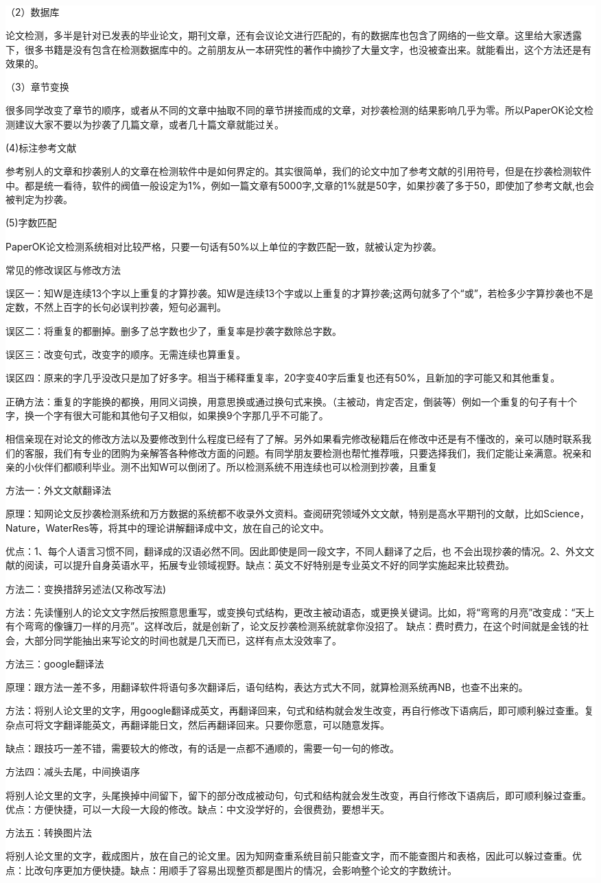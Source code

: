 （2）数据库

论文检测，多半是针对已发表的毕业论文，期刊文章，还有会议论文进行匹配的，有的数据库也包含了网络的一些文章。这里给大家透露下，很多书籍是没有包含在检测数据库中的。之前朋友从一本研究性的著作中摘抄了大量文字，也没被查出来。就能看出，这个方法还是有效果的。

（3）章节变换

很多同学改变了章节的顺序，或者从不同的文章中抽取不同的章节拼接而成的文章，对抄袭检测的结果影响几乎为零。所以PaperOK论文检测建议大家不要以为抄袭了几篇文章，或者几十篇文章就能过关。

(4)标注参考文献

参考别人的文章和抄袭别人的文章在检测软件中是如何界定的。其实很简单，我们的论文中加了参考文献的引用符号，但是在抄袭检测软件中。都是统一看待，软件的阀值一般设定为1%，例如一篇文章有5000字,文章的1%就是50字，如果抄袭了多于50，即使加了参考文献,也会被判定为抄袭。

(5)字数匹配

PaperOK论文检测系统相对比较严格，只要一句话有50%以上单位的字数匹配一致，就被认定为抄袭。

常见的修改误区与修改方法

误区一：知W是连续13个字以上重复的才算抄袭。知W是连续13个字或以上重复的才算抄袭;这两句就多了个“或”，若检多少字算抄袭也不是定数，不然上百字的长句必误判抄袭，短句必漏判。

误区二：将重复的都删掉。删多了总字数也少了，重复率是抄袭字数除总字数。

误区三：改变句式，改变字的顺序。无需连续也算重复。

误区四：原来的字几乎没改只是加了好多字。相当于稀释重复率，20字变40字后重复也还有50%，且新加的字可能又和其他重复。

正确方法：重复的字能换的都换，用同义词换，用意思换或通过换句式来换。（主被动，肯定否定，倒装等）例如一个重复的句子有十个字，换一个字有很大可能和其他句子又相似，如果换9个字那几乎不可能了。

相信亲现在对论文的修改方法以及要修改到什么程度已经有了了解。另外如果看完修改秘籍后在修改中还是有不懂改的，亲可以随时联系我们的客服，我们有专业的团购为亲解答各种修改方面的问题。有同学朋友要检测也帮忙推荐哦，只要选择我们，我们定能让亲满意。祝亲和亲的小伙伴们都顺利毕业。测不出知W可以倒闭了。所以检测系统不用连续也可以检测到抄袭，且重复

方法一：外文文献翻译法

原理：知网论文反抄袭检测系统和万方数据的系统都不收录外文资料。查阅研究领域外文文献，特别是高水平期刊的文献，比如Science，Nature，WaterRes等，将其中的理论讲解翻译成中文，放在自己的论文中。

优点：1、每个人语言习惯不同，翻译成的汉语必然不同。因此即使是同一段文字，不同人翻译了之后，也 不会出现抄袭的情况。2、外文文献的阅读，可以提升自身英语水平，拓展专业领域视野。缺点：英文不好特别是专业英文不好的同学实施起来比较费劲。

方法二：变换措辞另述法(又称改写法)

方法：先读懂别人的论文文字然后按照意思重写，或变换句式结构，更改主被动语态，或更换关键词。比如，将“弯弯的月亮”改变成：“天上有个弯弯的像镰刀一样的月亮”。这样改后，就是创新了，论文反抄袭检测系统就拿你没招了。 缺点：费时费力，在这个时间就是金钱的社会，大部分同学能抽出来写论文的时间也就是几天而已，这样有点太没效率了。

方法三：google翻译法

原理：跟方法一差不多，用翻译软件将语句多次翻译后，语句结构，表达方式大不同，就算检测系统再NB，也查不出来的。

方法：将别人论文里的文字，用google翻译成英文，再翻译回来，句式和结构就会发生改变，再自行修改下语病后，即可顺利躲过查重。复杂点可将文字翻译能英文，再翻译能日文，然后再翻译回来。只要你愿意，可以随意发挥。

缺点：跟技巧一差不错，需要较大的修改，有的话是一点都不通顺的，需要一句一句的修改。

方法四：减头去尾，中间换语序

将别人论文里的文字，头尾换掉中间留下，留下的部分改成被动句，句式和结构就会发生改变，再自行修改下语病后，即可顺利躲过查重。优点：方便快捷，可以一大段一大段的修改。缺点：中文没学好的，会很费劲，要想半天。

方法五：转换图片法

将别人论文里的文字，截成图片，放在自己的论文里。因为知网查重系统目前只能查文字，而不能查图片和表格，因此可以躲过查重。优点：比改句序更加方便快捷。缺点：用顺手了容易出现整页都是图片的情况，会影响整个论文的字数统计。
